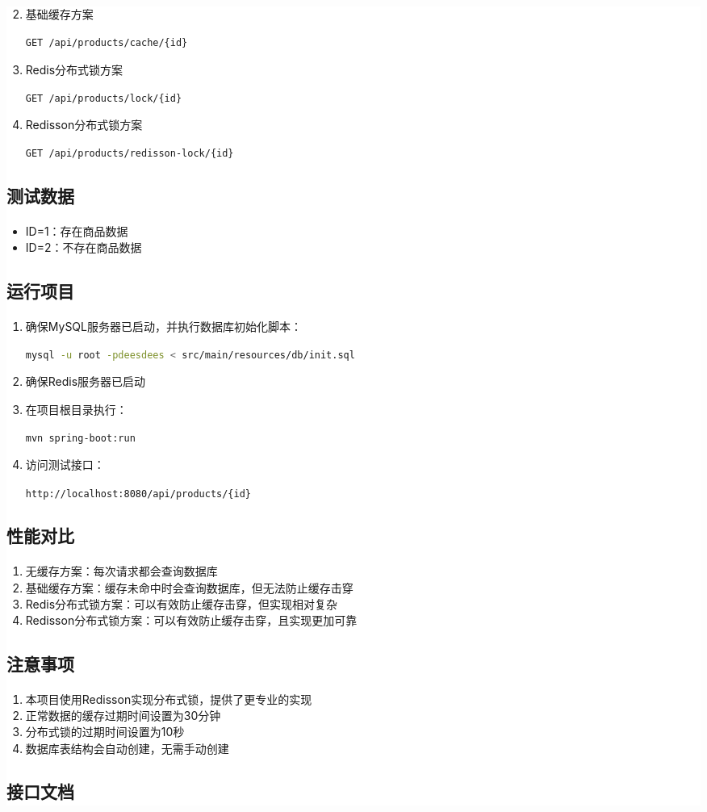 2. 基础缓存方案
   ```
   GET /api/products/cache/{id}
   ```

3. Redis分布式锁方案
   ```
   GET /api/products/lock/{id}
   ```

4. Redisson分布式锁方案
   ```
   GET /api/products/redisson-lock/{id}
   ```

## 测试数据

- ID=1：存在商品数据
- ID=2：不存在商品数据

## 运行项目

1. 确保MySQL服务器已启动，并执行数据库初始化脚本：
   ```bash
   mysql -u root -pdeesdees < src/main/resources/db/init.sql
   ```

2. 确保Redis服务器已启动

3. 在项目根目录执行：
   ```bash
   mvn spring-boot:run
   ```

4. 访问测试接口：
   ```
   http://localhost:8080/api/products/{id}
   ```

## 性能对比

1. 无缓存方案：每次请求都会查询数据库
2. 基础缓存方案：缓存未命中时会查询数据库，但无法防止缓存击穿
3. Redis分布式锁方案：可以有效防止缓存击穿，但实现相对复杂
4. Redisson分布式锁方案：可以有效防止缓存击穿，且实现更加可靠

## 注意事项

1. 本项目使用Redisson实现分布式锁，提供了更专业的实现
2. 正常数据的缓存过期时间设置为30分钟
3. 分布式锁的过期时间设置为10秒
4. 数据库表结构会自动创建，无需手动创建

## 接口文档
